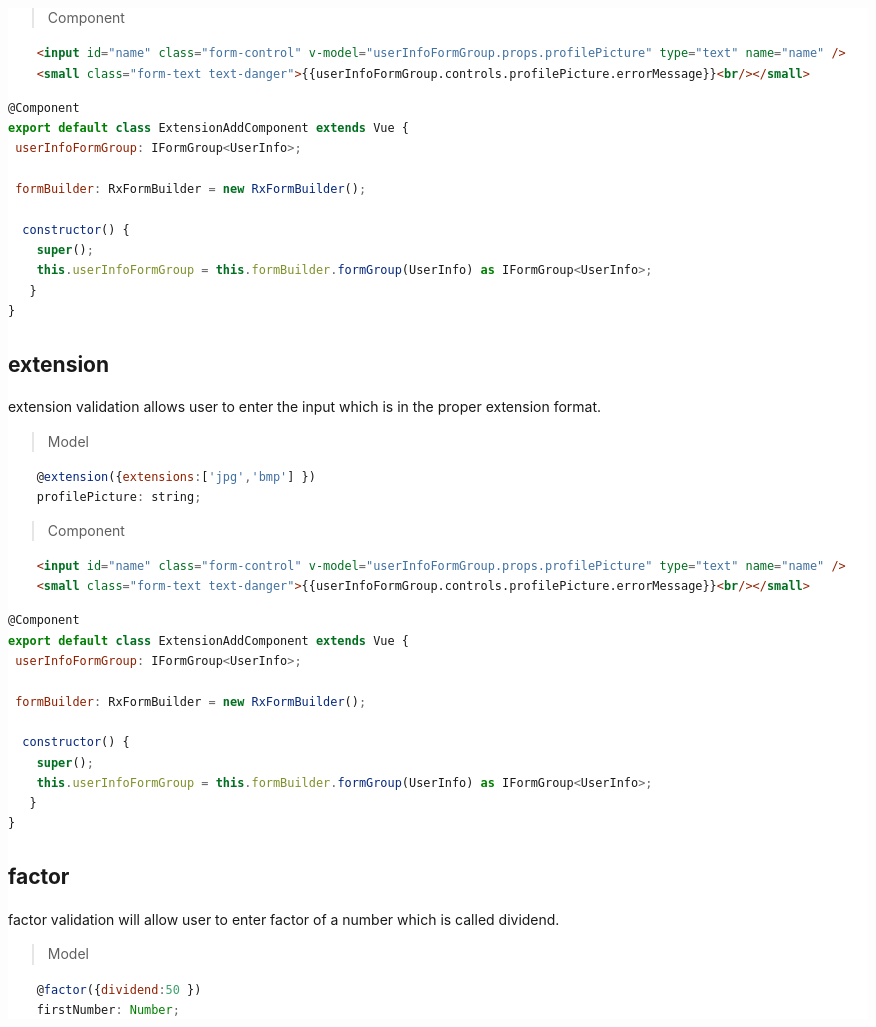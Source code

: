 > Component
```html
	<input id="name" class="form-control" v-model="userInfoFormGroup.props.profilePicture" type="text" name="name" />
    <small class="form-text text-danger">{{userInfoFormGroup.controls.profilePicture.errorMessage}}<br/></small>	
```
```js
@Component
export default class ExtensionAddComponent extends Vue {
 userInfoFormGroup: IFormGroup<UserInfo>;

 formBuilder: RxFormBuilder = new RxFormBuilder();

  constructor() {
    super();
    this.userInfoFormGroup = this.formBuilder.formGroup(UserInfo) as IFormGroup<UserInfo>;
   }
}
```
## extension
extension validation allows user to enter the input which is in the proper extension format.
> Model
```js
	@extension({extensions:['jpg','bmp'] }) 
	profilePicture: string;
```  

> Component
```html
	<input id="name" class="form-control" v-model="userInfoFormGroup.props.profilePicture" type="text" name="name" />
    <small class="form-text text-danger">{{userInfoFormGroup.controls.profilePicture.errorMessage}}<br/></small>	
```
```js
@Component
export default class ExtensionAddComponent extends Vue {
 userInfoFormGroup: IFormGroup<UserInfo>;

 formBuilder: RxFormBuilder = new RxFormBuilder();

  constructor() {
    super();
    this.userInfoFormGroup = this.formBuilder.formGroup(UserInfo) as IFormGroup<UserInfo>;
   }
}
```
## factor
factor validation will allow user to enter factor of a number which is called dividend.
> Model
```js
	@factor({dividend:50 }) 
	firstNumber: Number;
```  
